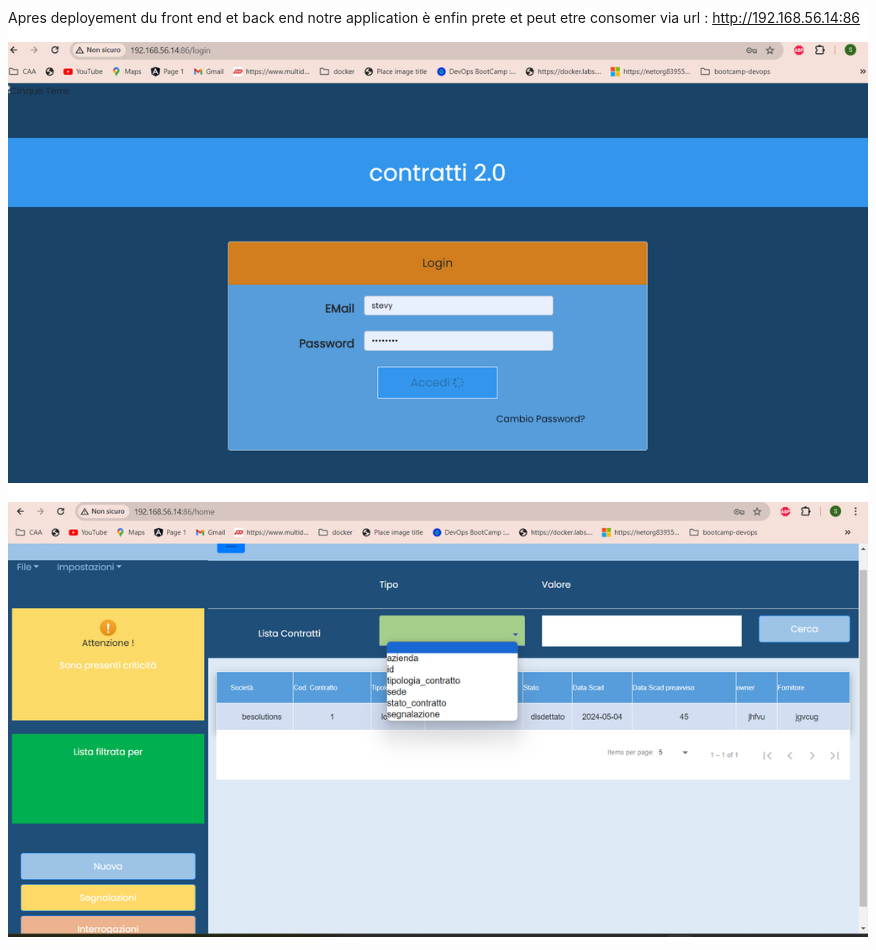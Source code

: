 Apres deployement du front end et back end notre application è enfin prete et peut etre consomer via url : http://192.168.56.14:86

  
  ![suggested-architecture](https://github.com/stevymonkam/angular-springboot-with-docker/blob/main/img/Screenshot%202024-05-08%20154341.png)

  ![suggested-architecture](https://github.com/stevymonkam/angular-springboot-with-docker/blob/main/img/Screenshot%202024-05-08%20144934.png)

